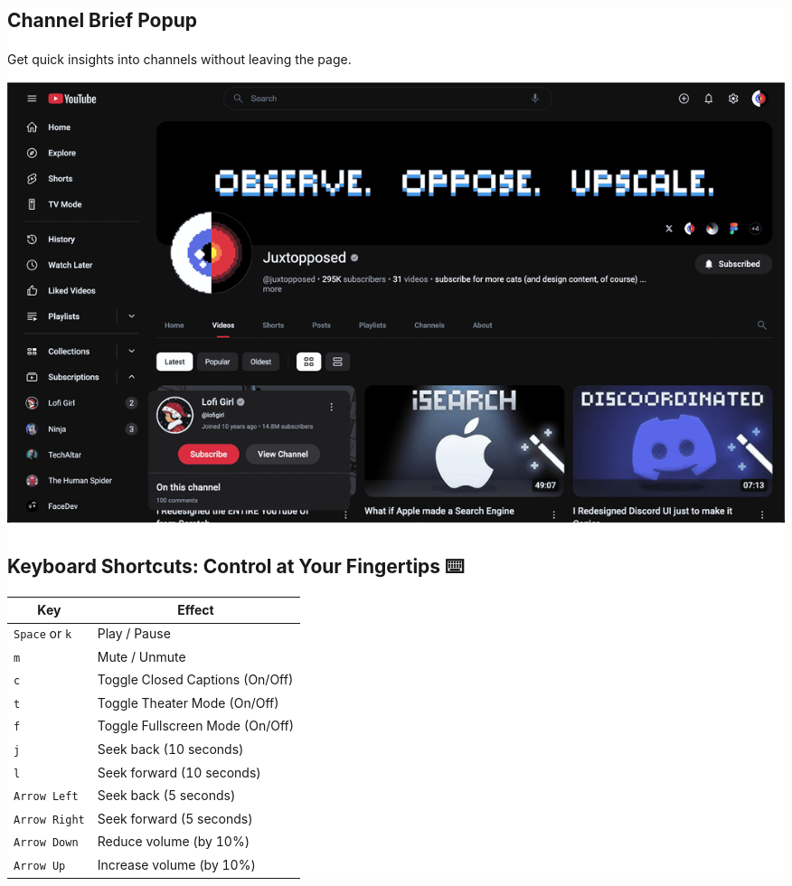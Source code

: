 ## Channel Brief Popup
Get quick insights into channels without leaving the page.

<img width="968" src="assets/channel_brief_popup.png" />

## Keyboard Shortcuts: Control at Your Fingertips ⌨️

| Key           | Effect                          |
|---------------|---------------------------------|
| `Space` or `k`| Play / Pause                    |
| `m`           | Mute / Unmute                   |
| `c`           | Toggle Closed Captions (On/Off) |
| `t`           | Toggle Theater Mode (On/Off)    |
| `f`           | Toggle Fullscreen Mode (On/Off) |
| `j`           | Seek back (10 seconds)          |
| `l`           | Seek forward (10 seconds)       |
| `Arrow Left`  | Seek back (5 seconds)           |
| `Arrow Right` | Seek forward (5 seconds)        |
| `Arrow Down`  | Reduce volume (by 10%)          |
| `Arrow Up`    | Increase volume (by 10%)        |
